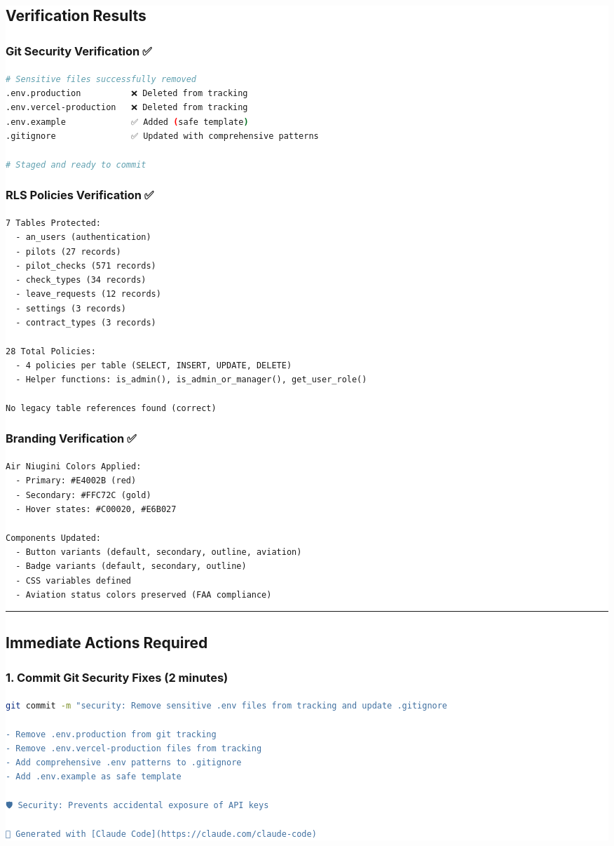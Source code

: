 
## Verification Results

### Git Security Verification ✅
```bash
# Sensitive files successfully removed
.env.production          ❌ Deleted from tracking
.env.vercel-production   ❌ Deleted from tracking
.env.example             ✅ Added (safe template)
.gitignore               ✅ Updated with comprehensive patterns

# Staged and ready to commit
```

### RLS Policies Verification ✅
```
7 Tables Protected:
  - an_users (authentication)
  - pilots (27 records)
  - pilot_checks (571 records)
  - check_types (34 records)
  - leave_requests (12 records)
  - settings (3 records)
  - contract_types (3 records)

28 Total Policies:
  - 4 policies per table (SELECT, INSERT, UPDATE, DELETE)
  - Helper functions: is_admin(), is_admin_or_manager(), get_user_role()

No legacy table references found (correct)
```

### Branding Verification ✅
```
Air Niugini Colors Applied:
  - Primary: #E4002B (red)
  - Secondary: #FFC72C (gold)
  - Hover states: #C00020, #E6B027
  
Components Updated:
  - Button variants (default, secondary, outline, aviation)
  - Badge variants (default, secondary, outline)
  - CSS variables defined
  - Aviation status colors preserved (FAA compliance)
```

---

## Immediate Actions Required

### 1. Commit Git Security Fixes (2 minutes)
```bash
git commit -m "security: Remove sensitive .env files from tracking and update .gitignore

- Remove .env.production from git tracking
- Remove .env.vercel-production files from tracking
- Add comprehensive .env patterns to .gitignore
- Add .env.example as safe template

🛡️ Security: Prevents accidental exposure of API keys

🤖 Generated with [Claude Code](https://claude.com/claude-code)

```